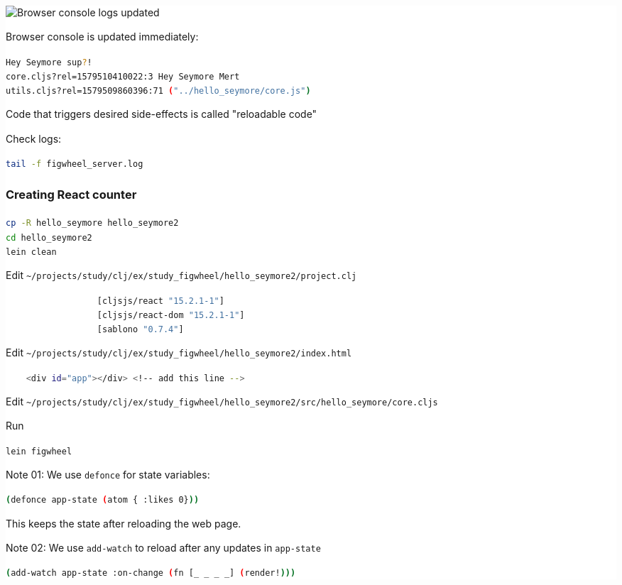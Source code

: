 ![Browser console logs updated](/Users/mertnuhoglu/gdrive/keynote_resimler/screencapture/20200326222514.png)

Browser console is updated immediately:

``` bash
Hey Seymore sup?!
core.cljs?rel=1579510410022:3 Hey Seymore Mert
utils.cljs?rel=1579509860396:71 ("../hello_seymore/core.js")
``` 

Code that triggers desired side-effects is called "reloadable code"

Check logs:

``` bash
tail -f figwheel_server.log
``` 

### Creating React counter

``` bash
cp -R hello_seymore hello_seymore2
cd hello_seymore2
lein clean
``` 

Edit `~/projects/study/clj/ex/study_figwheel/hello_seymore2/project.clj`

``` bash
                  [cljsjs/react "15.2.1-1"]
                  [cljsjs/react-dom "15.2.1-1"]
                  [sablono "0.7.4"]
``` 

Edit `~/projects/study/clj/ex/study_figwheel/hello_seymore2/index.html`

``` bash
    <div id="app"></div> <!-- add this line -->
``` 

Edit `~/projects/study/clj/ex/study_figwheel/hello_seymore2/src/hello_seymore/core.cljs`

Run 

``` bash
lein figwheel
``` 

Note 01: We use `defonce` for state variables:

``` bash
(defonce app-state (atom { :likes 0}))
``` 

This keeps the state after reloading the web page.

Note 02: We use `add-watch` to reload after any updates in `app-state`

``` bash
(add-watch app-state :on-change (fn [_ _ _ _] (render!)))
``` 
